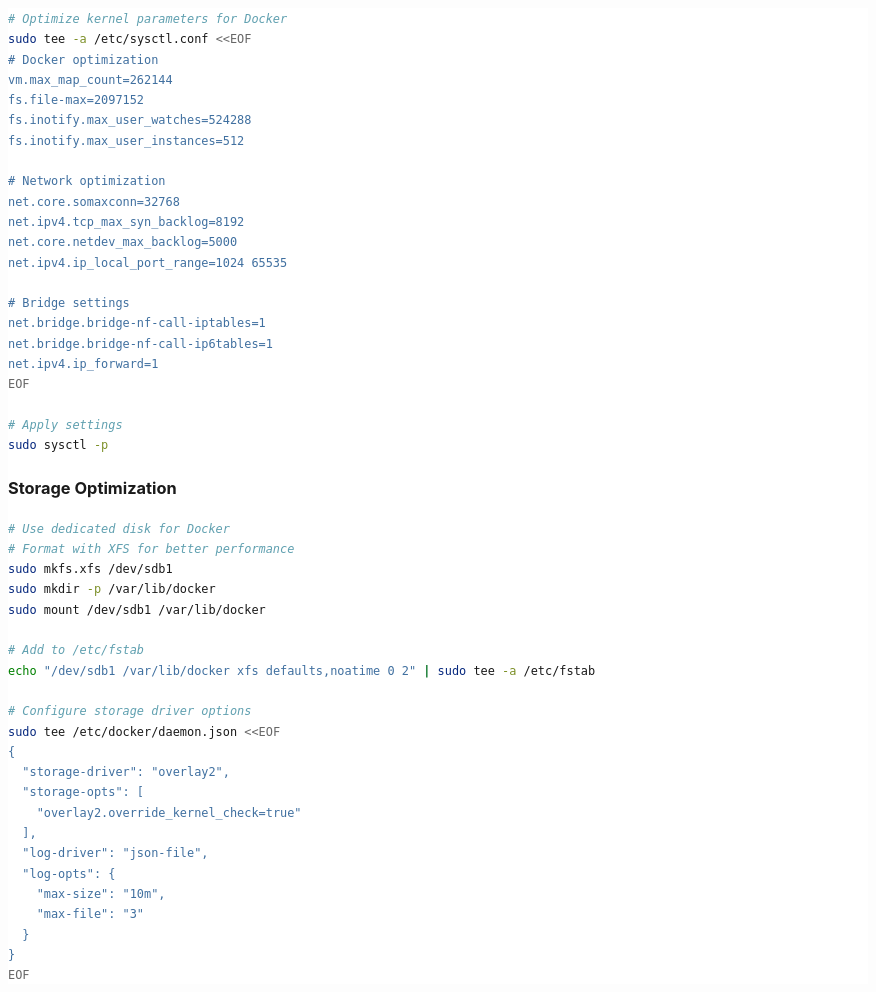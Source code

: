 ```bash
# Optimize kernel parameters for Docker
sudo tee -a /etc/sysctl.conf <<EOF
# Docker optimization
vm.max_map_count=262144
fs.file-max=2097152
fs.inotify.max_user_watches=524288
fs.inotify.max_user_instances=512

# Network optimization
net.core.somaxconn=32768
net.ipv4.tcp_max_syn_backlog=8192
net.core.netdev_max_backlog=5000
net.ipv4.ip_local_port_range=1024 65535

# Bridge settings
net.bridge.bridge-nf-call-iptables=1
net.bridge.bridge-nf-call-ip6tables=1
net.ipv4.ip_forward=1
EOF

# Apply settings
sudo sysctl -p
```

### Storage Optimization

```bash
# Use dedicated disk for Docker
# Format with XFS for better performance
sudo mkfs.xfs /dev/sdb1
sudo mkdir -p /var/lib/docker
sudo mount /dev/sdb1 /var/lib/docker

# Add to /etc/fstab
echo "/dev/sdb1 /var/lib/docker xfs defaults,noatime 0 2" | sudo tee -a /etc/fstab

# Configure storage driver options
sudo tee /etc/docker/daemon.json <<EOF
{
  "storage-driver": "overlay2",
  "storage-opts": [
    "overlay2.override_kernel_check=true"
  ],
  "log-driver": "json-file",
  "log-opts": {
    "max-size": "10m",
    "max-file": "3"
  }
}
EOF
```
